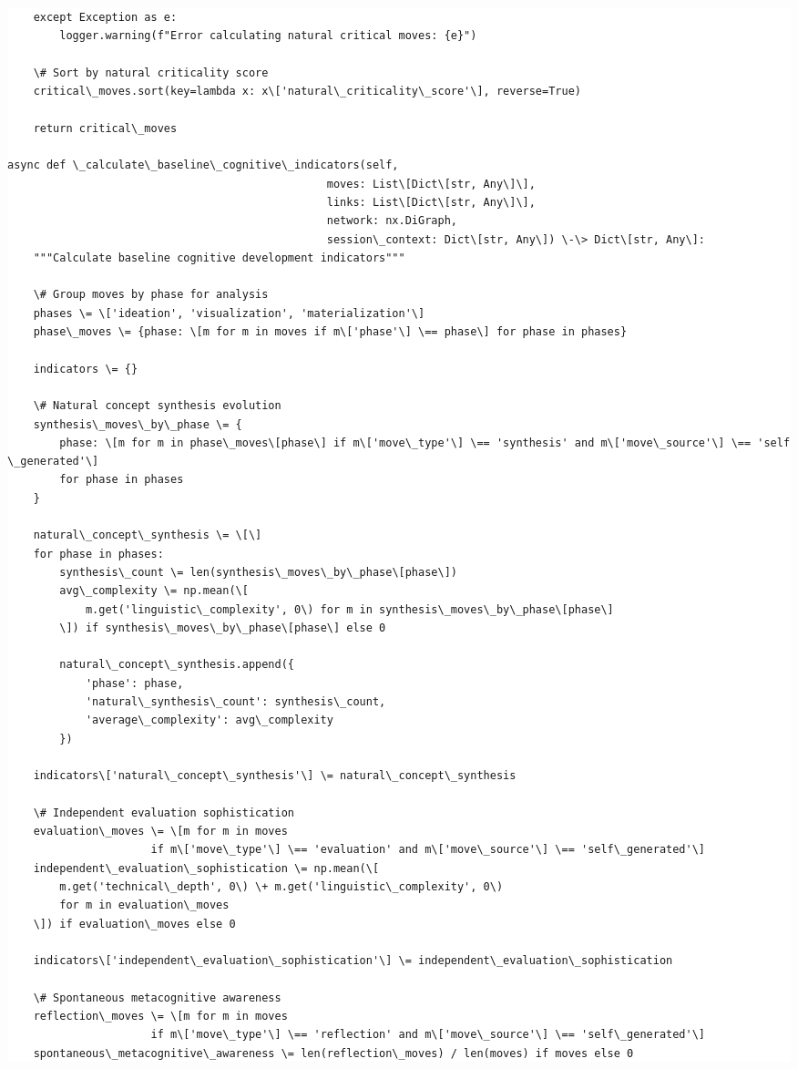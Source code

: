         except Exception as e:  
            logger.warning(f"Error calculating natural critical moves: {e}")  
          
        \# Sort by natural criticality score  
        critical\_moves.sort(key=lambda x: x\['natural\_criticality\_score'\], reverse=True)  
          
        return critical\_moves  
      
    async def \_calculate\_baseline\_cognitive\_indicators(self,   
                                                     moves: List\[Dict\[str, Any\]\],   
                                                     links: List\[Dict\[str, Any\]\],   
                                                     network: nx.DiGraph,  
                                                     session\_context: Dict\[str, Any\]) \-\> Dict\[str, Any\]:  
        """Calculate baseline cognitive development indicators"""  
          
        \# Group moves by phase for analysis  
        phases \= \['ideation', 'visualization', 'materialization'\]  
        phase\_moves \= {phase: \[m for m in moves if m\['phase'\] \== phase\] for phase in phases}  
          
        indicators \= {}  
          
        \# Natural concept synthesis evolution  
        synthesis\_moves\_by\_phase \= {  
            phase: \[m for m in phase\_moves\[phase\] if m\['move\_type'\] \== 'synthesis' and m\['move\_source'\] \== 'self\_generated'\]  
            for phase in phases  
        }  
          
        natural\_concept\_synthesis \= \[\]  
        for phase in phases:  
            synthesis\_count \= len(synthesis\_moves\_by\_phase\[phase\])  
            avg\_complexity \= np.mean(\[  
                m.get('linguistic\_complexity', 0\) for m in synthesis\_moves\_by\_phase\[phase\]  
            \]) if synthesis\_moves\_by\_phase\[phase\] else 0  
              
            natural\_concept\_synthesis.append({  
                'phase': phase,  
                'natural\_synthesis\_count': synthesis\_count,  
                'average\_complexity': avg\_complexity  
            })  
          
        indicators\['natural\_concept\_synthesis'\] \= natural\_concept\_synthesis  
          
        \# Independent evaluation sophistication  
        evaluation\_moves \= \[m for m in moves   
                          if m\['move\_type'\] \== 'evaluation' and m\['move\_source'\] \== 'self\_generated'\]  
        independent\_evaluation\_sophistication \= np.mean(\[  
            m.get('technical\_depth', 0\) \+ m.get('linguistic\_complexity', 0\)  
            for m in evaluation\_moves  
        \]) if evaluation\_moves else 0  
          
        indicators\['independent\_evaluation\_sophistication'\] \= independent\_evaluation\_sophistication  
          
        \# Spontaneous metacognitive awareness  
        reflection\_moves \= \[m for m in moves   
                          if m\['move\_type'\] \== 'reflection' and m\['move\_source'\] \== 'self\_generated'\]  
        spontaneous\_metacognitive\_awareness \= len(reflection\_moves) / len(moves) if moves else 0  
          